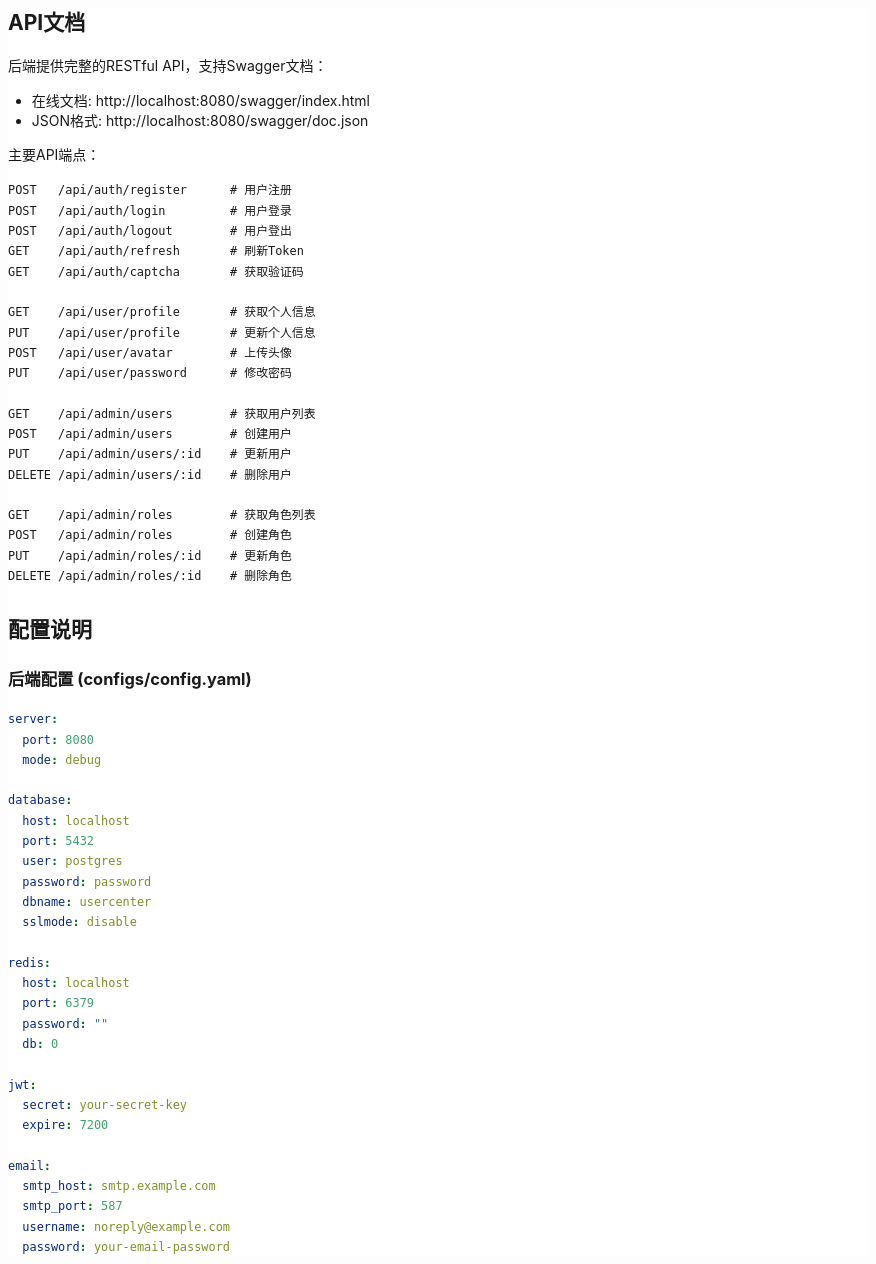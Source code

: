 ## API文档

后端提供完整的RESTful API，支持Swagger文档：

- 在线文档: http://localhost:8080/swagger/index.html
- JSON格式: http://localhost:8080/swagger/doc.json

主要API端点：

```
POST   /api/auth/register      # 用户注册
POST   /api/auth/login         # 用户登录
POST   /api/auth/logout        # 用户登出
GET    /api/auth/refresh       # 刷新Token
GET    /api/auth/captcha       # 获取验证码

GET    /api/user/profile       # 获取个人信息
PUT    /api/user/profile       # 更新个人信息
POST   /api/user/avatar        # 上传头像
PUT    /api/user/password      # 修改密码

GET    /api/admin/users        # 获取用户列表
POST   /api/admin/users        # 创建用户
PUT    /api/admin/users/:id    # 更新用户
DELETE /api/admin/users/:id    # 删除用户

GET    /api/admin/roles        # 获取角色列表
POST   /api/admin/roles        # 创建角色
PUT    /api/admin/roles/:id    # 更新角色
DELETE /api/admin/roles/:id    # 删除角色
```

## 配置说明

### 后端配置 (configs/config.yaml)

```yaml
server:
  port: 8080
  mode: debug

database:
  host: localhost
  port: 5432
  user: postgres
  password: password
  dbname: usercenter
  sslmode: disable

redis:
  host: localhost
  port: 6379
  password: ""
  db: 0

jwt:
  secret: your-secret-key
  expire: 7200

email:
  smtp_host: smtp.example.com
  smtp_port: 587
  username: noreply@example.com
  password: your-email-password
```